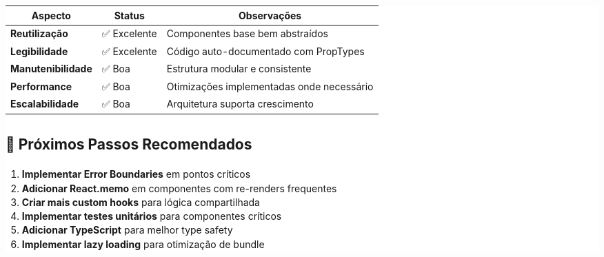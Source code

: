| Aspecto | Status | Observações |
|---------|--------|-------------|
| **Reutilização** | ✅ Excelente | Componentes base bem abstraídos |
| **Legibilidade** | ✅ Excelente | Código auto-documentado com PropTypes |
| **Manutenibilidade** | ✅ Boa | Estrutura modular e consistente |
| **Performance** | ✅ Boa | Otimizações implementadas onde necessário |
| **Escalabilidade** | ✅ Boa | Arquitetura suporta crescimento |

## 🔧 Próximos Passos Recomendados

1. **Implementar Error Boundaries** em pontos críticos
2. **Adicionar React.memo** em componentes com re-renders frequentes
3. **Criar mais custom hooks** para lógica compartilhada
4. **Implementar testes unitários** para componentes críticos
5. **Adicionar TypeScript** para melhor type safety
6. **Implementar lazy loading** para otimização de bundle